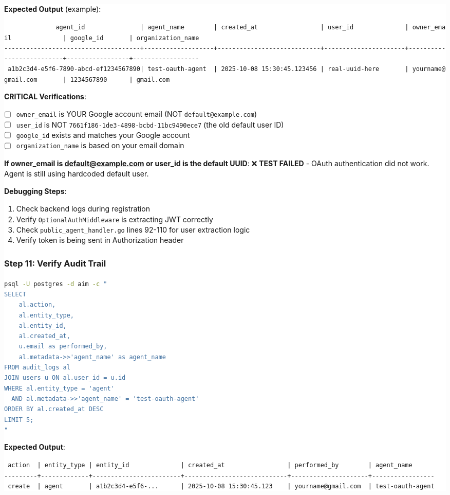 **Expected Output** (example):
```
              agent_id               | agent_name        | created_at                 | user_id              | owner_email              | google_id       | organization_name
-------------------------------------+-------------------+----------------------------+----------------------+--------------------------+-----------------+------------------
 a1b2c3d4-e5f6-7890-abcd-ef1234567890| test-oauth-agent  | 2025-10-08 15:30:45.123456 | real-uuid-here       | yourname@gmail.com       | 1234567890      | gmail.com
```

**CRITICAL Verifications**:
- [ ] `owner_email` is YOUR Google account email (NOT `default@example.com`)
- [ ] `user_id` is NOT `7661f186-1de3-4898-bcbd-11bc9490ece7` (the old default user ID)
- [ ] `google_id` exists and matches your Google account
- [ ] `organization_name` is based on your email domain

**If owner_email is default@example.com or user_id is the default UUID**:
❌ **TEST FAILED** - OAuth authentication did not work. Agent is still using hardcoded default user.

**Debugging Steps**:
1. Check backend logs during registration
2. Verify `OptionalAuthMiddleware` is extracting JWT correctly
3. Check `public_agent_handler.go` lines 92-110 for user extraction logic
4. Verify token is being sent in Authorization header

### Step 11: Verify Audit Trail

```bash
psql -U postgres -d aim -c "
SELECT
    al.action,
    al.entity_type,
    al.entity_id,
    al.created_at,
    u.email as performed_by,
    al.metadata->>'agent_name' as agent_name
FROM audit_logs al
JOIN users u ON al.user_id = u.id
WHERE al.entity_type = 'agent'
  AND al.metadata->>'agent_name' = 'test-oauth-agent'
ORDER BY al.created_at DESC
LIMIT 5;
"
```

**Expected Output**:
```
 action  | entity_type | entity_id              | created_at                 | performed_by        | agent_name
---------+-------------+------------------------+----------------------------+---------------------+-----------------
 create  | agent       | a1b2c3d4-e5f6-...      | 2025-10-08 15:30:45.123    | yourname@gmail.com  | test-oauth-agent
```
